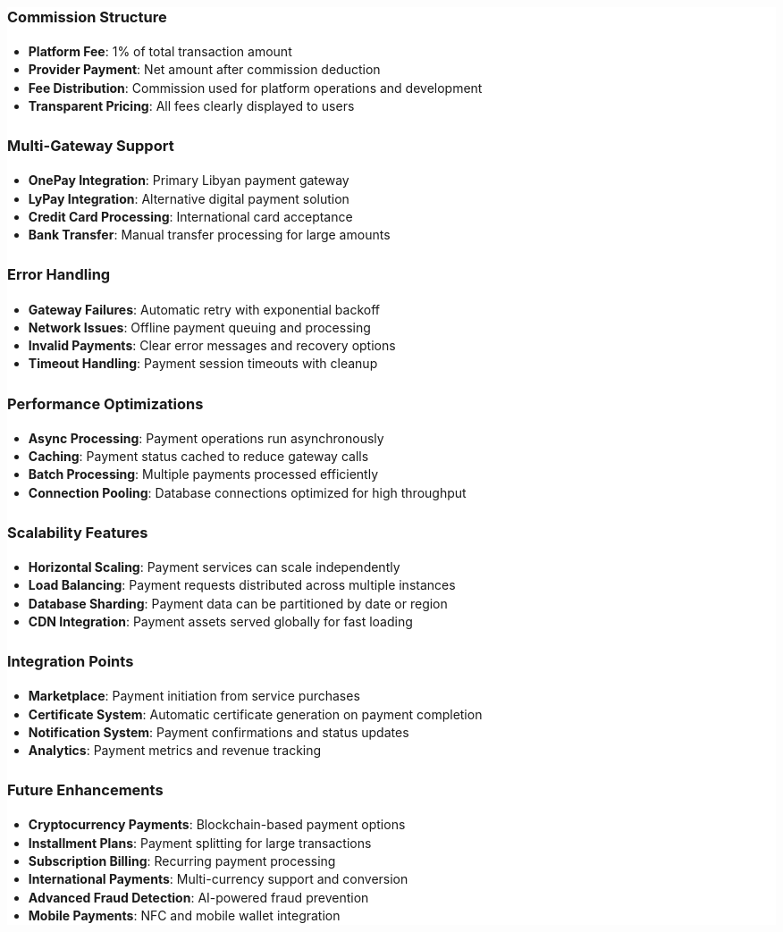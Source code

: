 ### Commission Structure
- **Platform Fee**: 1% of total transaction amount
- **Provider Payment**: Net amount after commission deduction
- **Fee Distribution**: Commission used for platform operations and development
- **Transparent Pricing**: All fees clearly displayed to users

### Multi-Gateway Support
- **OnePay Integration**: Primary Libyan payment gateway
- **LyPay Integration**: Alternative digital payment solution
- **Credit Card Processing**: International card acceptance
- **Bank Transfer**: Manual transfer processing for large amounts

### Error Handling
- **Gateway Failures**: Automatic retry with exponential backoff
- **Network Issues**: Offline payment queuing and processing
- **Invalid Payments**: Clear error messages and recovery options
- **Timeout Handling**: Payment session timeouts with cleanup

### Performance Optimizations
- **Async Processing**: Payment operations run asynchronously
- **Caching**: Payment status cached to reduce gateway calls
- **Batch Processing**: Multiple payments processed efficiently
- **Connection Pooling**: Database connections optimized for high throughput

### Scalability Features
- **Horizontal Scaling**: Payment services can scale independently
- **Load Balancing**: Payment requests distributed across multiple instances
- **Database Sharding**: Payment data can be partitioned by date or region
- **CDN Integration**: Payment assets served globally for fast loading

### Integration Points
- **Marketplace**: Payment initiation from service purchases
- **Certificate System**: Automatic certificate generation on payment completion
- **Notification System**: Payment confirmations and status updates
- **Analytics**: Payment metrics and revenue tracking

### Future Enhancements
- **Cryptocurrency Payments**: Blockchain-based payment options
- **Installment Plans**: Payment splitting for large transactions
- **Subscription Billing**: Recurring payment processing
- **International Payments**: Multi-currency support and conversion
- **Advanced Fraud Detection**: AI-powered fraud prevention
- **Mobile Payments**: NFC and mobile wallet integration